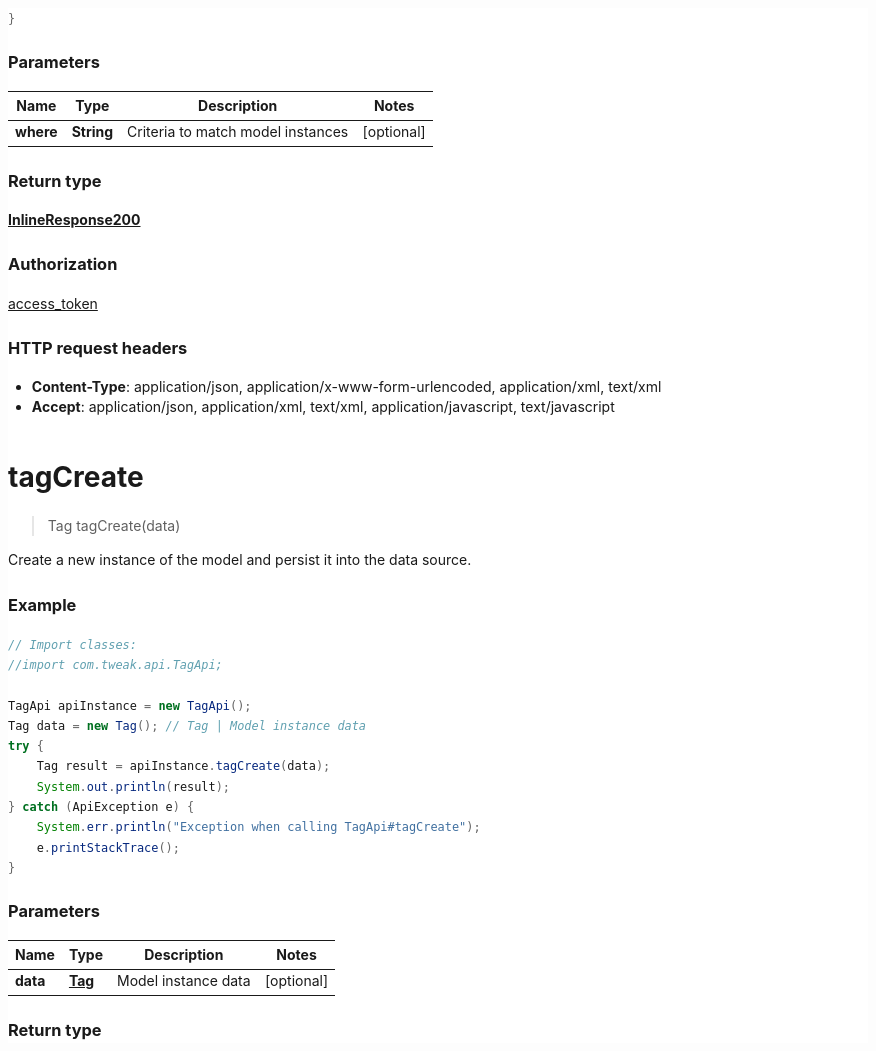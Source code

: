 ```java
}
```

### Parameters

Name | Type | Description  | Notes
------------- | ------------- | ------------- | -------------
 **where** | **String**| Criteria to match model instances | [optional]

### Return type

[**InlineResponse200**](InlineResponse200.md)

### Authorization

[access_token](../README.md#access_token)

### HTTP request headers

 - **Content-Type**: application/json, application/x-www-form-urlencoded, application/xml, text/xml
 - **Accept**: application/json, application/xml, text/xml, application/javascript, text/javascript

<a name="tagCreate"></a>
# **tagCreate**
> Tag tagCreate(data)

Create a new instance of the model and persist it into the data source.

### Example
```java
// Import classes:
//import com.tweak.api.TagApi;

TagApi apiInstance = new TagApi();
Tag data = new Tag(); // Tag | Model instance data
try {
    Tag result = apiInstance.tagCreate(data);
    System.out.println(result);
} catch (ApiException e) {
    System.err.println("Exception when calling TagApi#tagCreate");
    e.printStackTrace();
}
```

### Parameters

Name | Type | Description  | Notes
------------- | ------------- | ------------- | -------------
 **data** | [**Tag**](Tag.md)| Model instance data | [optional]

### Return type
